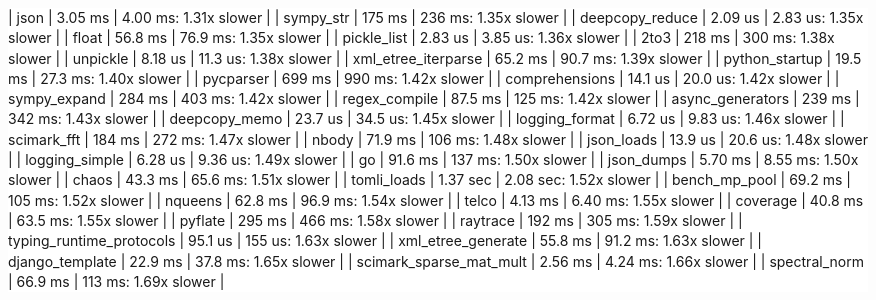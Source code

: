 | json                       | 3.05 ms                                                     | 4.00 ms: 1.31x slower                                                      |
| sympy_str                  | 175 ms                                                      | 236 ms: 1.35x slower                                                       |
| deepcopy_reduce            | 2.09 us                                                     | 2.83 us: 1.35x slower                                                      |
| float                      | 56.8 ms                                                     | 76.9 ms: 1.35x slower                                                      |
| pickle_list                | 2.83 us                                                     | 3.85 us: 1.36x slower                                                      |
| 2to3                       | 218 ms                                                      | 300 ms: 1.38x slower                                                       |
| unpickle                   | 8.18 us                                                     | 11.3 us: 1.38x slower                                                      |
| xml_etree_iterparse        | 65.2 ms                                                     | 90.7 ms: 1.39x slower                                                      |
| python_startup             | 19.5 ms                                                     | 27.3 ms: 1.40x slower                                                      |
| pycparser                  | 699 ms                                                      | 990 ms: 1.42x slower                                                       |
| comprehensions             | 14.1 us                                                     | 20.0 us: 1.42x slower                                                      |
| sympy_expand               | 284 ms                                                      | 403 ms: 1.42x slower                                                       |
| regex_compile              | 87.5 ms                                                     | 125 ms: 1.42x slower                                                       |
| async_generators           | 239 ms                                                      | 342 ms: 1.43x slower                                                       |
| deepcopy_memo              | 23.7 us                                                     | 34.5 us: 1.45x slower                                                      |
| logging_format             | 6.72 us                                                     | 9.83 us: 1.46x slower                                                      |
| scimark_fft                | 184 ms                                                      | 272 ms: 1.47x slower                                                       |
| nbody                      | 71.9 ms                                                     | 106 ms: 1.48x slower                                                       |
| json_loads                 | 13.9 us                                                     | 20.6 us: 1.48x slower                                                      |
| logging_simple             | 6.28 us                                                     | 9.36 us: 1.49x slower                                                      |
| go                         | 91.6 ms                                                     | 137 ms: 1.50x slower                                                       |
| json_dumps                 | 5.70 ms                                                     | 8.55 ms: 1.50x slower                                                      |
| chaos                      | 43.3 ms                                                     | 65.6 ms: 1.51x slower                                                      |
| tomli_loads                | 1.37 sec                                                    | 2.08 sec: 1.52x slower                                                     |
| bench_mp_pool              | 69.2 ms                                                     | 105 ms: 1.52x slower                                                       |
| nqueens                    | 62.8 ms                                                     | 96.9 ms: 1.54x slower                                                      |
| telco                      | 4.13 ms                                                     | 6.40 ms: 1.55x slower                                                      |
| coverage                   | 40.8 ms                                                     | 63.5 ms: 1.55x slower                                                      |
| pyflate                    | 295 ms                                                      | 466 ms: 1.58x slower                                                       |
| raytrace                   | 192 ms                                                      | 305 ms: 1.59x slower                                                       |
| typing_runtime_protocols   | 95.1 us                                                     | 155 us: 1.63x slower                                                       |
| xml_etree_generate         | 55.8 ms                                                     | 91.2 ms: 1.63x slower                                                      |
| django_template            | 22.9 ms                                                     | 37.8 ms: 1.65x slower                                                      |
| scimark_sparse_mat_mult    | 2.56 ms                                                     | 4.24 ms: 1.66x slower                                                      |
| spectral_norm              | 66.9 ms                                                     | 113 ms: 1.69x slower                                                       |